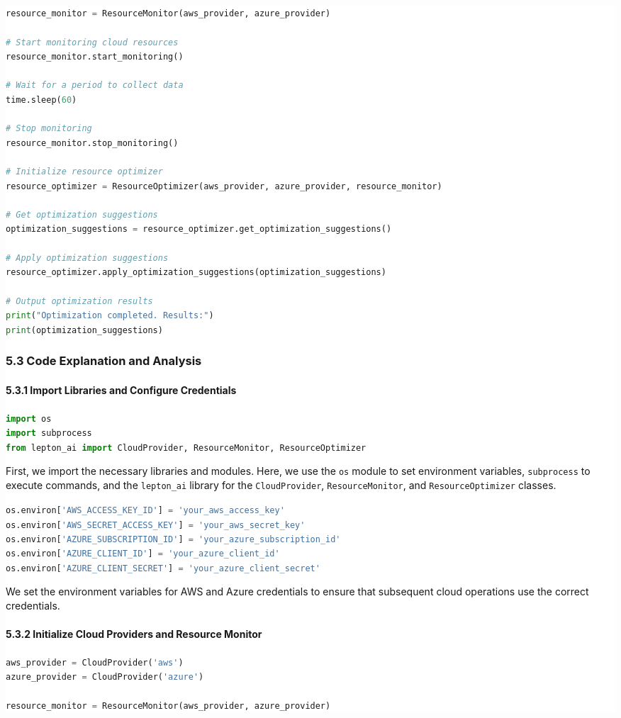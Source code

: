 ```python
resource_monitor = ResourceMonitor(aws_provider, azure_provider)

# Start monitoring cloud resources
resource_monitor.start_monitoring()

# Wait for a period to collect data
time.sleep(60)

# Stop monitoring
resource_monitor.stop_monitoring()

# Initialize resource optimizer
resource_optimizer = ResourceOptimizer(aws_provider, azure_provider, resource_monitor)

# Get optimization suggestions
optimization_suggestions = resource_optimizer.get_optimization_suggestions()

# Apply optimization suggestions
resource_optimizer.apply_optimization_suggestions(optimization_suggestions)

# Output optimization results
print("Optimization completed. Results:")
print(optimization_suggestions)
```

### 5.3 Code Explanation and Analysis

#### 5.3.1 Import Libraries and Configure Credentials

```python
import os
import subprocess
from lepton_ai import CloudProvider, ResourceMonitor, ResourceOptimizer
```

First, we import the necessary libraries and modules. Here, we use the `os` module to set environment variables, `subprocess` to execute commands, and the `lepton_ai` library for the `CloudProvider`, `ResourceMonitor`, and `ResourceOptimizer` classes.

```python
os.environ['AWS_ACCESS_KEY_ID'] = 'your_aws_access_key'
os.environ['AWS_SECRET_ACCESS_KEY'] = 'your_aws_secret_key'
os.environ['AZURE_SUBSCRIPTION_ID'] = 'your_azure_subscription_id'
os.environ['AZURE_CLIENT_ID'] = 'your_azure_client_id'
os.environ['AZURE_CLIENT_SECRET'] = 'your_azure_client_secret'
```

We set the environment variables for AWS and Azure credentials to ensure that subsequent cloud operations use the correct credentials.

#### 5.3.2 Initialize Cloud Providers and Resource Monitor

```python
aws_provider = CloudProvider('aws')
azure_provider = CloudProvider('azure')

resource_monitor = ResourceMonitor(aws_provider, azure_provider)
```

